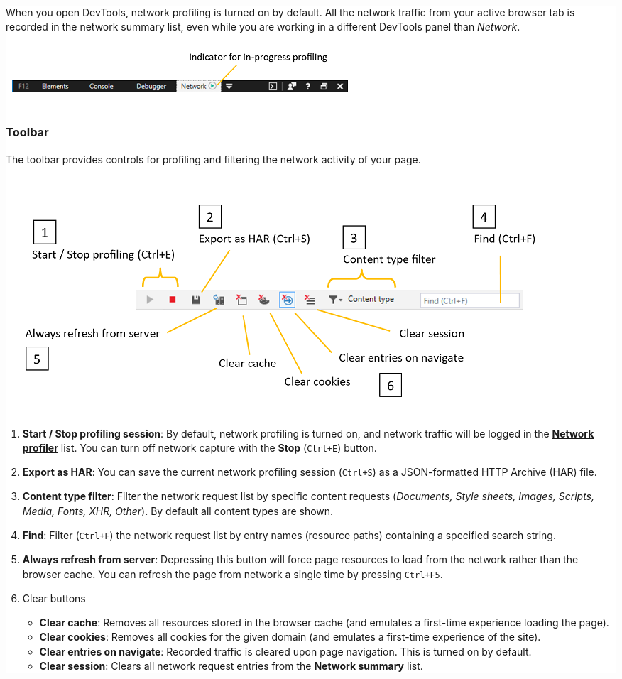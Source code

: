When you open  DevTools, network profiling is turned on by default. All the network traffic from your active browser tab is recorded in the network summary list, even while you are working in a different  DevTools panel than *Network*.

![In-progress network profiling indicator](./media/network_profile_indicator.png)

### Toolbar

The toolbar provides controls for profiling and filtering the network activity of your page. 

![Network profiler toolbar](./media/network_toolbar.png)

1. **Start / Stop profiling session**: By default, network profiling is turned on, and network traffic will be logged in the [**Network profiler**](#network-profiler) list. You can turn off network capture with the **Stop** (`Ctrl+E`) button.

2. **Export as HAR**: You can save the current network profiling session (`Ctrl+S`) as a JSON-formatted [HTTP Archive (HAR)](https://dvcs.w3.org/hg/webperf/raw-file/tip/specs/HAR/Overview.html) file. 

3. **Content type filter**: Filter the network request list by specific content requests (*Documents, Style sheets, Images, Scripts, Media, Fonts, XHR, Other*). By default all content types are shown.

4. **Find**: Filter (`Ctrl+F`) the network request list by entry names (resource paths) containing a specified search string.

5. **Always refresh from server**: Depressing this button will force page resources to load from the network rather than the browser cache. You can refresh the page from  network a single time by pressing `Ctrl+F5`.

6. Clear buttons

   - **Clear cache**: Removes all resources stored in the browser cache (and emulates a first-time experience loading the page).
   - **Clear cookies**: Removes all cookies for the given domain (and emulates a first-time experience of the site).
   - **Clear entries on navigate**: Recorded traffic is cleared upon page navigation. This is turned on by default.
   - **Clear session**: Clears all network request entries from the **Network summary** list.
